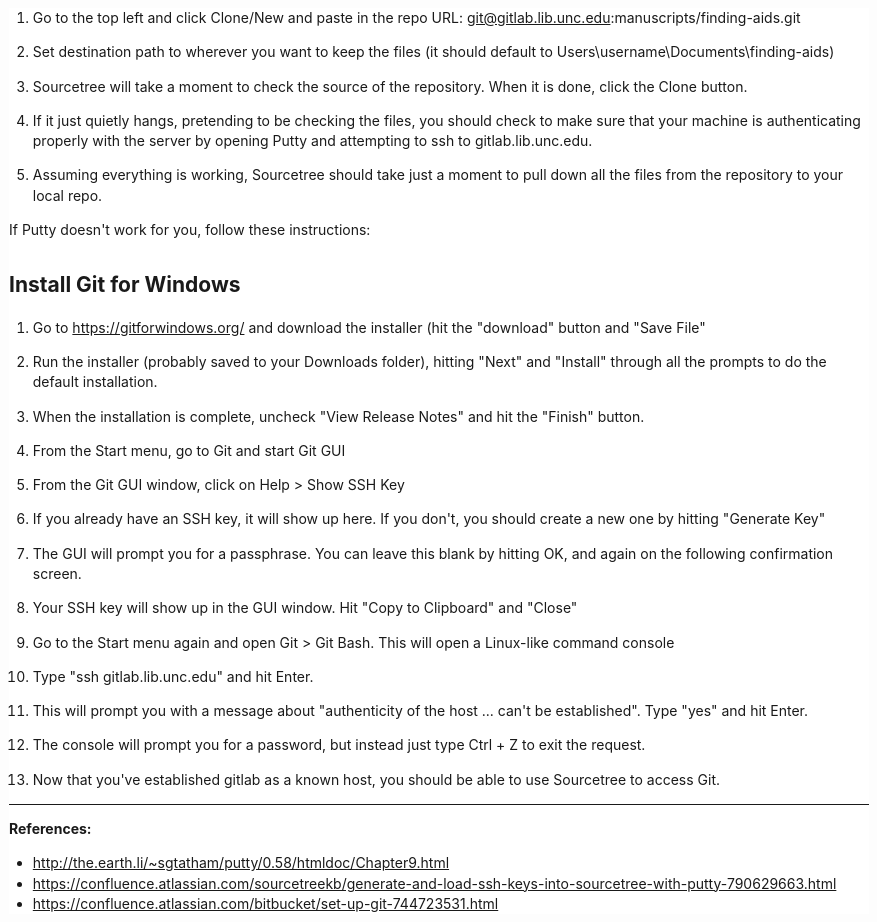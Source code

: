 1. Go to the top left and click Clone/New and paste in the repo URL: git@gitlab.lib.unc.edu:manuscripts/finding-aids.git  

2. Set destination path to wherever you want to keep the files (it should default to Users\username\Documents\finding-aids)  

3. Sourcetree will take a moment to check the source of the repository. When it is done, click the Clone button.  

4. If it just quietly hangs, pretending to be checking the files, you should check to make sure that your machine is authenticating properly with the server by opening Putty and attempting to ssh to gitlab.lib.unc.edu.  

5. Assuming everything is working, Sourcetree should take just a moment to pull down all the files from the repository to your local repo.  


If Putty doesn't work for you, follow these instructions:

## Install Git for Windows

1. Go to https://gitforwindows.org/ and download the installer (hit the "download" button and "Save File"  

2. Run the installer (probably saved to your Downloads folder), hitting "Next" and "Install" through all the prompts to do the default installation.  

3. When the installation is complete, uncheck "View Release Notes" and hit the "Finish" button.  

4. From the Start menu, go to Git and start Git GUI  

5. From the Git GUI window, click on Help > Show SSH Key  

6. If you already have an SSH key, it will show up here. If you don't, you should create a new one by hitting "Generate Key"  

7. The GUI will prompt you for a passphrase. You can leave this blank by hitting OK, and again on the following confirmation screen.  

8. Your SSH key will show up in the GUI window. Hit "Copy to Clipboard" and "Close"  

9. Go to the Start menu again and open Git > Git Bash. This will open a Linux-like command console  

10. Type "ssh gitlab.lib.unc.edu" and hit Enter.  

11. This will prompt you with a message about "authenticity of the host ... can't be established". Type "yes" and hit Enter.  

12. The console will prompt you for a password, but instead just type Ctrl + Z to exit the request.  

13. Now that you've established gitlab as a known host, you should be able to use Sourcetree to access Git. 

***

**References:**
- http://the.earth.li/~sgtatham/putty/0.58/htmldoc/Chapter9.html
- https://confluence.atlassian.com/sourcetreekb/generate-and-load-ssh-keys-into-sourcetree-with-putty-790629663.html
- https://confluence.atlassian.com/bitbucket/set-up-git-744723531.html
